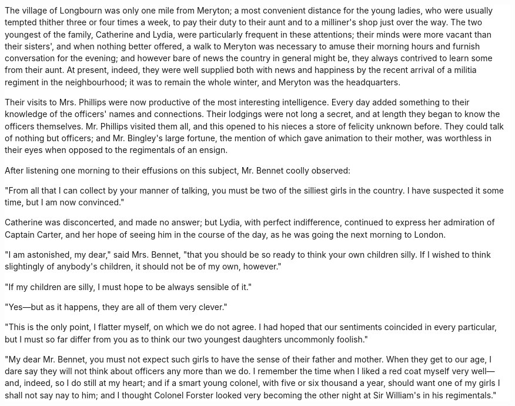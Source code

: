 The village of Longbourn was only one mile from Meryton; a most
convenient distance for the young ladies, who were usually tempted
thither three or four times a week, to pay their duty to their aunt and
to a milliner's shop just over the way. The two youngest of the family,
Catherine and Lydia, were particularly frequent in these attentions;
their minds were more vacant than their sisters', and when nothing
better offered, a walk to Meryton was necessary to amuse their morning
hours and furnish conversation for the evening; and however bare of news
the country in general might be, they always contrived to learn some
from their aunt. At present, indeed, they were well supplied both with
news and happiness by the recent arrival of a militia regiment in the
neighbourhood; it was to remain the whole winter, and Meryton was the
headquarters.

Their visits to Mrs. Phillips were now productive of the most
interesting intelligence. Every day added something to their knowledge
of the officers' names and connections. Their lodgings were not long a
secret, and at length they began to know the officers themselves. Mr.
Phillips visited them all, and this opened to his nieces a store of
felicity unknown before. They could talk of nothing but officers; and
Mr. Bingley's large fortune, the mention of which gave animation to
their mother, was worthless in their eyes when opposed to the
regimentals of an ensign.

After listening one morning to their effusions on this subject, Mr.
Bennet coolly observed:

"From all that I can collect by your manner of talking, you must be two
of the silliest girls in the country. I have suspected it some time, but
I am now convinced."

Catherine was disconcerted, and made no answer; but Lydia, with perfect
indifference, continued to express her admiration of Captain Carter, and
her hope of seeing him in the course of the day, as he was going the
next morning to London.

"I am astonished, my dear," said Mrs. Bennet, "that you should be so
ready to think your own children silly. If I wished to think slightingly
of anybody's children, it should not be of my own, however."

"If my children are silly, I must hope to be always sensible of it."

"Yes—but as it happens, they are all of them very clever."

"This is the only point, I flatter myself, on which we do not agree. I
had hoped that our sentiments coincided in every particular, but I must
so far differ from you as to think our two youngest daughters uncommonly
foolish."

"My dear Mr. Bennet, you must not expect such girls to have the sense of
their father and mother. When they get to our age, I dare say they will
not think about officers any more than we do. I remember the time when I
liked a red coat myself very well—and, indeed, so I do still at my
heart; and if a smart young colonel, with five or six thousand a year,
should want one of my girls I shall not say nay to him; and I thought
Colonel Forster looked very becoming the other night at Sir William's in
his regimentals."
